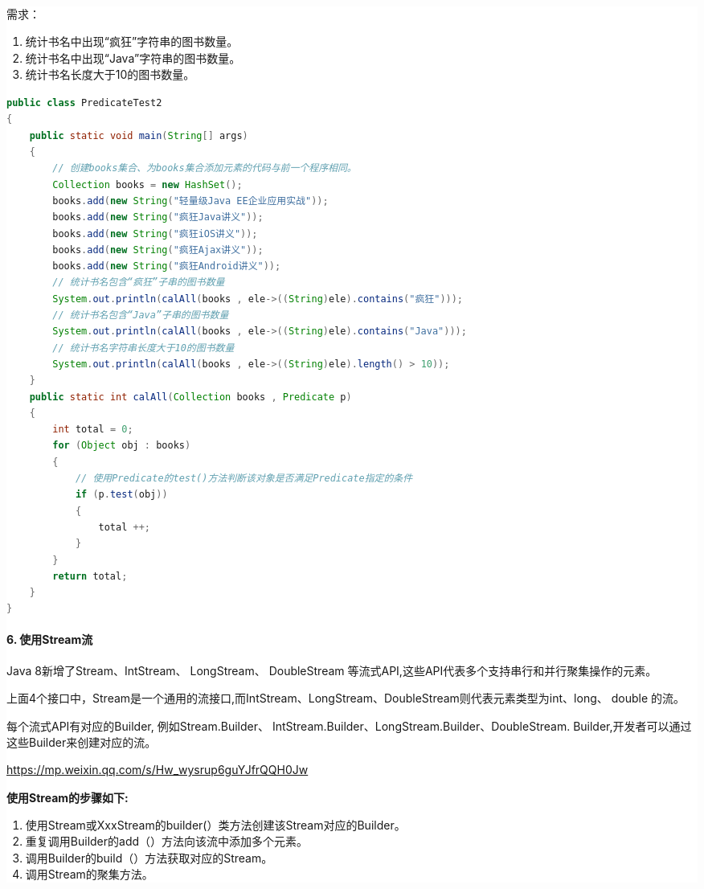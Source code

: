 需求：

1. 统计书名中出现“疯狂”字符串的图书数量。
2. 统计书名中出现“Java”字符串的图书数量。
3. 统计书名长度大于10的图书数量。

```java
public class PredicateTest2
{
	public static void main(String[] args)
	{
		// 创建books集合、为books集合添加元素的代码与前一个程序相同。
		Collection books = new HashSet();
		books.add(new String("轻量级Java EE企业应用实战"));
		books.add(new String("疯狂Java讲义"));
		books.add(new String("疯狂iOS讲义"));
		books.add(new String("疯狂Ajax讲义"));
		books.add(new String("疯狂Android讲义"));
		// 统计书名包含“疯狂”子串的图书数量
		System.out.println(calAll(books , ele->((String)ele).contains("疯狂")));
		// 统计书名包含“Java”子串的图书数量
		System.out.println(calAll(books , ele->((String)ele).contains("Java")));
		// 统计书名字符串长度大于10的图书数量
		System.out.println(calAll(books , ele->((String)ele).length() > 10));
	}
	public static int calAll(Collection books , Predicate p)
	{
		int total = 0;
		for (Object obj : books)
		{
			// 使用Predicate的test()方法判断该对象是否满足Predicate指定的条件
			if (p.test(obj))
			{
				total ++;
			}
		}
		return total;
	}
}
```

#### 6. 使用Stream流

Java 8新增了Stream、IntStream、 LongStream、 DoubleStream 等流式API,这些API代表多个支持串行和并行聚集操作的元素。

上面4个接口中，Stream是一个通用的流接口,而IntStream、LongStream、DoubleStream则代表元素类型为int、long、 double 的流。

每个流式API有对应的Builder, 例如Stream.Builder、 IntStream.Builder、LongStream.Builder、DoubleStream. Builder,开发者可以通过这些Builder来创建对应的流。

https://mp.weixin.qq.com/s/Hw_wysrup6guYJfrQQH0Jw

**使用Stream的步骤如下:**

1. 使用Stream或XxxStream的builder(）类方法创建该Stream对应的Builder。
2. 重复调用Builder的add（）方法向该流中添加多个元素。
3. 调用Builder的build（）方法获取对应的Stream。
4. 调用Stream的聚集方法。
